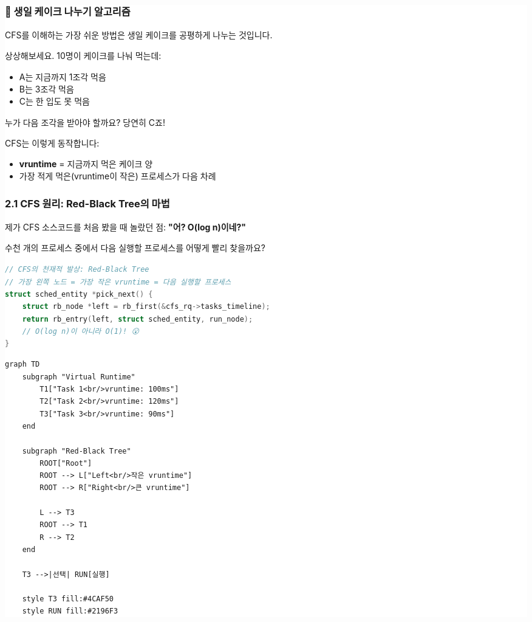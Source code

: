 ### 🎂 생일 케이크 나누기 알고리즘

CFS를 이해하는 가장 쉬운 방법은 생일 케이크를 공평하게 나누는 것입니다.

상상해보세요. 10명이 케이크를 나눠 먹는데:

- A는 지금까지 1조각 먹음
- B는 3조각 먹음
- C는 한 입도 못 먹음

누가 다음 조각을 받아야 할까요? 당연히 C죠!

CFS는 이렇게 동작합니다:

- **vruntime** = 지금까지 먹은 케이크 양
- 가장 적게 먹은(vruntime이 작은) 프로세스가 다음 차례

### 2.1 CFS 원리: Red-Black Tree의 마법

제가 CFS 소스코드를 처음 봤을 때 놀랐던 점: **"어? O(log n)이네?"**

수천 개의 프로세스 중에서 다음 실행할 프로세스를 어떻게 빨리 찾을까요?

```c
// CFS의 천재적 발상: Red-Black Tree
// 가장 왼쪽 노드 = 가장 작은 vruntime = 다음 실행할 프로세스
struct sched_entity *pick_next() {
    struct rb_node *left = rb_first(&cfs_rq->tasks_timeline);
    return rb_entry(left, struct sched_entity, run_node);
    // O(log n)이 아니라 O(1)! 😮
}
```

```mermaid
graph TD
    subgraph "Virtual Runtime"
        T1["Task 1<br/>vruntime: 100ms"]
        T2["Task 2<br/>vruntime: 120ms"]
        T3["Task 3<br/>vruntime: 90ms"]
    end
    
    subgraph "Red-Black Tree"
        ROOT["Root"]
        ROOT --> L["Left<br/>작은 vruntime"]
        ROOT --> R["Right<br/>큰 vruntime"]
        
        L --> T3
        ROOT --> T1
        R --> T2
    end
    
    T3 -->|선택| RUN[실행]
    
    style T3 fill:#4CAF50
    style RUN fill:#2196F3
```
